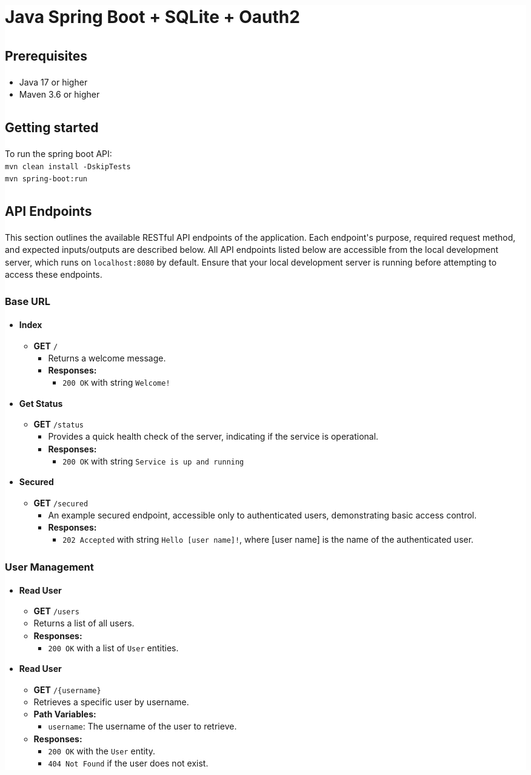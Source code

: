 # Java Spring Boot + SQLite + Oauth2

## Prerequisites
- Java 17 or higher
- Maven 3.6 or higher

## Getting started
To run the spring boot API: \
`mvn clean install -DskipTests` \
`mvn spring-boot:run`

## API Endpoints
This section outlines the available RESTful API endpoints of the application.
Each endpoint's purpose, required request method, and expected inputs/outputs are described below.
All API endpoints listed below are accessible from the local development server, which runs on `localhost:8080` by default.
Ensure that your local development server is running before attempting to access these endpoints. 

### Base URL

- **Index**
  - **GET** `/`
    - Returns a welcome message.
    - **Responses:**
      - `200 OK` with string `Welcome!`

- **Get Status**
  - **GET** `/status`
    - Provides a quick health check of the server, indicating if the service is operational.
    - **Responses:**
      - `200 OK` with string `Service is up and running`

- **Secured**
  - **GET** `/secured`
    - An example secured endpoint, accessible only to authenticated users, demonstrating basic access control.
    - **Responses:**
      - `202 Accepted` with string `Hello [user name]!`, where [user name] is the name of the authenticated user.

### User Management

- **Read User**
  - **GET** `/users`
  - Returns a list of all users.
  - **Responses:**
    - `200 OK` with a list of `User` entities.

- **Read User**
  - **GET** `/{username}`
  - Retrieves a specific user by username.
  - **Path Variables:**
    - `username`: The username of the user to retrieve.
  - **Responses:**
    - `200 OK` with the `User` entity.
    - `404 Not Found` if the user does not exist.
